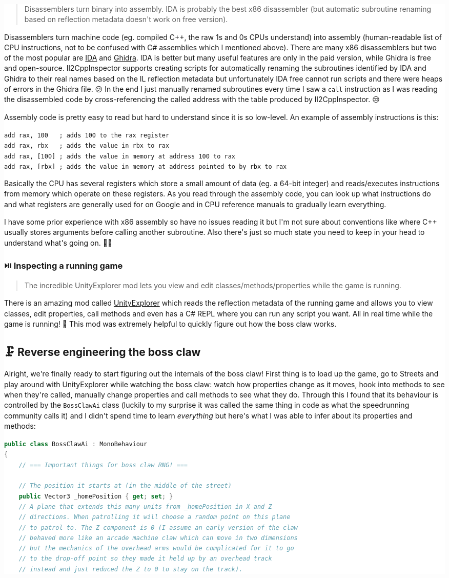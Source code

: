 > Disassemblers turn binary into assembly. IDA is probably the best x86 disassembler (but automatic subroutine renaming based on reflection metadata doesn't work on free version).

Disassemblers turn machine code (eg. compiled C++, the raw 1s and 0s CPUs understand) into assembly (human-readable list of CPU instructions, not to be confused with C# assemblies which I mentioned above). There are many x86 disassemblers but two of the most popular are [IDA](https://hex-rays.com/ida-free/) and [Ghidra](https://ghidra-sre.org/). IDA is better but many useful features are only in the paid version, while Ghidra is free and open-source. Il2CppInspector supports creating scripts for automatically renaming the subroutines identified by IDA and Ghidra to their real names based on the IL reflection metadata but unfortunately IDA free cannot run scripts and there were heaps of errors in the Ghidra file. 😕 In the end I just manually renamed subroutines every time I saw a `call` instruction as I was reading the disassembled code by cross-referencing the called address with the table produced by Il2CppInspector. 😒

Assembly code is pretty easy to read but hard to understand since it is so low-level. An example of assembly instructions is this:

```x86asm
add rax, 100   ; adds 100 to the rax register
add rax, rbx   ; adds the value in rbx to rax
add rax, [100] ; adds the value in memory at address 100 to rax
add rax, [rbx] ; adds the value in memory at address pointed to by rbx to rax
```

Basically the CPU has several registers which store a small amount of data (eg. a 64-bit integer) and reads/executes instructions from memory which operate on these registers. As you read through the assembly code, you can look up what instructions do and what registers are generally used for on Google and in CPU reference manuals to gradually learn everything.

I have some prior experience with x86 assembly so have no issues reading it but I'm not sure about conventions like where C++ usually stores arguments before calling another subroutine. Also there's just so much state you need to keep in your head to understand what's going on. 😵‍💫

### ⏯️ Inspecting a running game

> The incredible UnityExplorer mod lets you view and edit classes/methods/properties while the game is running.

There is an amazing mod called [UnityExplorer](https://github.com/sinai-dev/UnityExplorer) which reads the reflection metadata of the running game and allows you to view classes, edit properties, call methods and even has a C# REPL where you can run any script you want. All in real time while the game is running! 🤯 This mod was extremely helpful to quickly figure out how the boss claw works.

## 🗜️ Reverse engineering the boss claw

Alright, we're finally ready to start figuring out the internals of the boss claw! First thing is to load up the game, go to Streets and play around with UnityExplorer while watching the boss claw: watch how properties change as it moves, hook into methods to see when they're called, manually change properties and call methods to see what they do. Through this I found that its behaviour is controlled by the `BossClawAi` class (luckily to my surprise it was called the same thing in code as what the speedrunning community calls it) and I didn't spend time to learn _everything_ but here's what I was able to infer about its properties and methods:

```c#
public class BossClawAi : MonoBehaviour
{
    // === Important things for boss claw RNG! ===

    // The position it starts at (in the middle of the street)
    public Vector3 _homePosition { get; set; }
    // A plane that extends this many units from _homePosition in X and Z
    // directions. When patrolling it will choose a random point on this plane
    // to patrol to. The Z component is 0 (I assume an early version of the claw
    // behaved more like an arcade machine claw which can move in two dimensions
    // but the mechanics of the overhead arms would be complicated for it to go
    // to the drop-off point so they made it held up by an overhead track
    // instead and just reduced the Z to 0 to stay on the track).
```